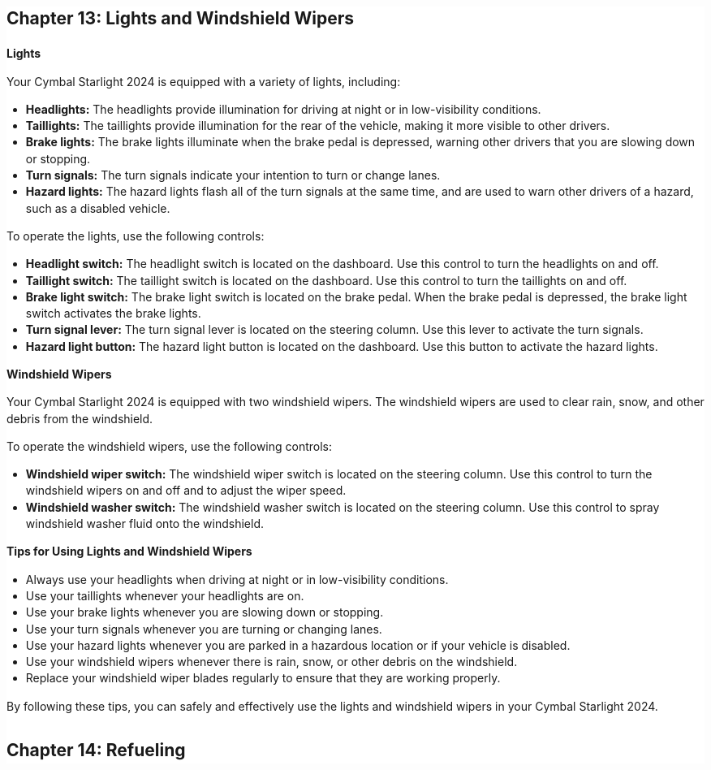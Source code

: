 ## **Chapter 13: Lights and Windshield Wipers**

**Lights**

Your Cymbal Starlight 2024 is equipped with a variety of lights, including:

- **Headlights:** The headlights provide illumination for driving at night or in low-visibility conditions.
- **Taillights:** The taillights provide illumination for the rear of the vehicle, making it more visible to other drivers.
- **Brake lights:** The brake lights illuminate when the brake pedal is depressed, warning other drivers that you are slowing down or stopping.
- **Turn signals:** The turn signals indicate your intention to turn or change lanes.
- **Hazard lights:** The hazard lights flash all of the turn signals at the same time, and are used to warn other drivers of a hazard, such as a disabled vehicle.

To operate the lights, use the following controls:

- **Headlight switch:** The headlight switch is located on the dashboard. Use this control to turn the headlights on and off.
- **Taillight switch:** The taillight switch is located on the dashboard. Use this control to turn the taillights on and off.
- **Brake light switch:** The brake light switch is located on the brake pedal. When the brake pedal is depressed, the brake light switch activates the brake lights.
- **Turn signal lever:** The turn signal lever is located on the steering column. Use this lever to activate the turn signals.
- **Hazard light button:** The hazard light button is located on the dashboard. Use this button to activate the hazard lights.

**Windshield Wipers**

Your Cymbal Starlight 2024 is equipped with two windshield wipers. The windshield wipers are used to clear rain, snow, and other debris from the windshield.

To operate the windshield wipers, use the following controls:

- **Windshield wiper switch:** The windshield wiper switch is located on the steering column. Use this control to turn the windshield wipers on and off and to adjust the wiper speed.
- **Windshield washer switch:** The windshield washer switch is located on the steering column. Use this control to spray windshield washer fluid onto the windshield.

**Tips for Using Lights and Windshield Wipers**

- Always use your headlights when driving at night or in low-visibility conditions.
- Use your taillights whenever your headlights are on.
- Use your brake lights whenever you are slowing down or stopping.
- Use your turn signals whenever you are turning or changing lanes.
- Use your hazard lights whenever you are parked in a hazardous location or if your vehicle is disabled.
- Use your windshield wipers whenever there is rain, snow, or other debris on the windshield.
- Replace your windshield wiper blades regularly to ensure that they are working properly.

By following these tips, you can safely and effectively use the lights and windshield wipers in your Cymbal Starlight 2024.

## **Chapter 14: Refueling**
